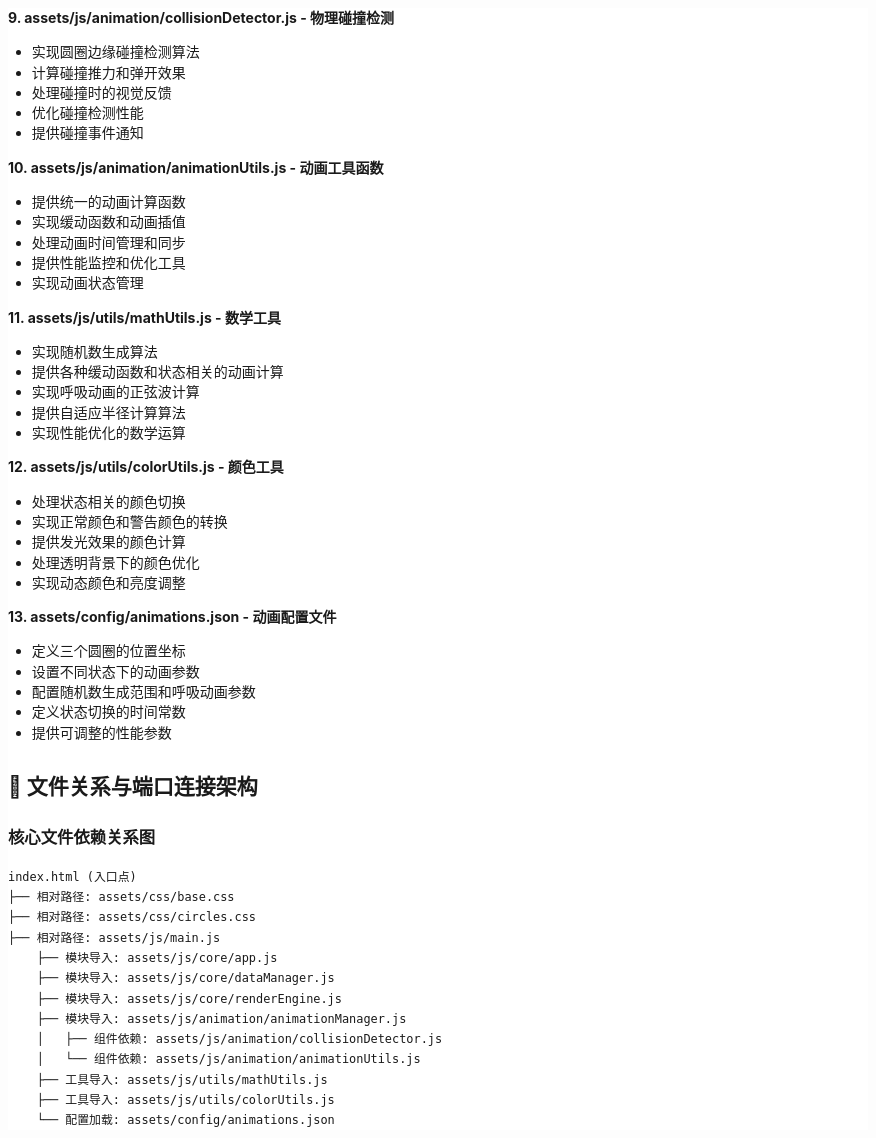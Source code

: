 **9. assets/js/animation/collisionDetector.js - 物理碰撞检测**
- 实现圆圈边缘碰撞检测算法
- 计算碰撞推力和弹开效果
- 处理碰撞时的视觉反馈
- 优化碰撞检测性能
- 提供碰撞事件通知

**10. assets/js/animation/animationUtils.js - 动画工具函数**
- 提供统一的动画计算函数
- 实现缓动函数和动画插值
- 处理动画时间管理和同步
- 提供性能监控和优化工具
- 实现动画状态管理

**11. assets/js/utils/mathUtils.js - 数学工具**
- 实现随机数生成算法
- 提供各种缓动函数和状态相关的动画计算
- 实现呼吸动画的正弦波计算
- 提供自适应半径计算算法
- 实现性能优化的数学运算

**12. assets/js/utils/colorUtils.js - 颜色工具**
- 处理状态相关的颜色切换
- 实现正常颜色和警告颜色的转换
- 提供发光效果的颜色计算
- 处理透明背景下的颜色优化
- 实现动态颜色和亮度调整

**13. assets/config/animations.json - 动画配置文件**
- 定义三个圆圈的位置坐标
- 设置不同状态下的动画参数
- 配置随机数生成范围和呼吸动画参数
- 定义状态切换的时间常数
- 提供可调整的性能参数

## 🔗 文件关系与端口连接架构

### 核心文件依赖关系图

```
index.html (入口点)
├── 相对路径: assets/css/base.css
├── 相对路径: assets/css/circles.css
├── 相对路径: assets/js/main.js
    ├── 模块导入: assets/js/core/app.js
    ├── 模块导入: assets/js/core/dataManager.js
    ├── 模块导入: assets/js/core/renderEngine.js
    ├── 模块导入: assets/js/animation/animationManager.js
    │   ├── 组件依赖: assets/js/animation/collisionDetector.js
    │   └── 组件依赖: assets/js/animation/animationUtils.js
    ├── 工具导入: assets/js/utils/mathUtils.js
    ├── 工具导入: assets/js/utils/colorUtils.js
    └── 配置加载: assets/config/animations.json
```
